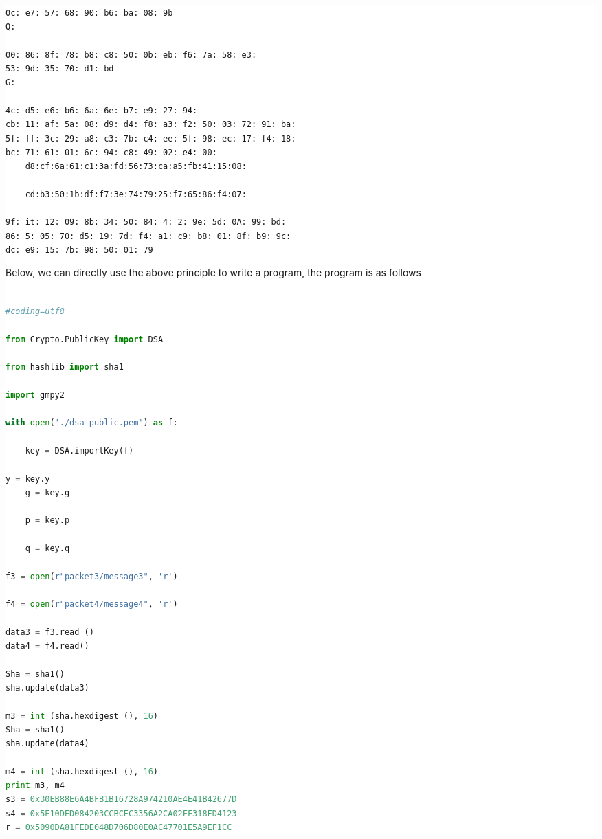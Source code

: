 ```shell
0c: e7: 57: 68: 90: b6: ba: 08: 9b
Q:   

00: 86: 8f: 78: b8: c8: 50: 0b: eb: f6: 7a: 58: e3:
53: 9d: 35: 70: d1: bd
G:   

4c: d5: e6: b6: 6a: 6e: b7: e9: 27: 94:
cb: 11: af: 5a: 08: d9: d4: f8: a3: f2: 50: 03: 72: 91: ba:
5f: ff: 3c: 29: a8: c3: 7b: c4: ee: 5f: 98: ec: 17: f4: 18:
bc: 71: 61: 01: 6c: 94: c8: 49: 02: e4: 00:
    d8:cf:6a:61:c1:3a:fd:56:73:ca:a5:fb:41:15:08:

    cd:b3:50:1b:df:f7:3e:74:79:25:f7:65:86:f4:07:

9f: it: 12: 09: 8b: 34: 50: 84: 4: 2: 9e: 5d: 0A: 99: bd:
86: 5: 05: 70: d5: 19: 7d: f4: a1: c9: b8: 01: 8f: b9: 9c:
dc: e9: 15: 7b: 98: 50: 01: 79
```



Below, we can directly use the above principle to write a program, the program is as follows


```python

#coding=utf8

from Crypto.PublicKey import DSA

from hashlib import sha1

import gmpy2

with open('./dsa_public.pem') as f:

    key = DSA.importKey(f)

y = key.y
    g = key.g

    p = key.p

    q = key.q

f3 = open(r"packet3/message3", 'r')

f4 = open(r"packet4/message4", 'r')

data3 = f3.read ()
data4 = f4.read()

Sha = sha1()
sha.update(data3)

m3 = int (sha.hexdigest (), 16)
Sha = sha1()
sha.update(data4)

m4 = int (sha.hexdigest (), 16)
print m3, m4
s3 = 0x30EB88E6A4BFB1B16728A974210AE4E41B42677D
s4 = 0x5E10DED084203CCBCEC3356A2CA02FF318FD4123
r = 0x5090DA81FEDE048D706D80E0AC47701E5A9EF1CC
```